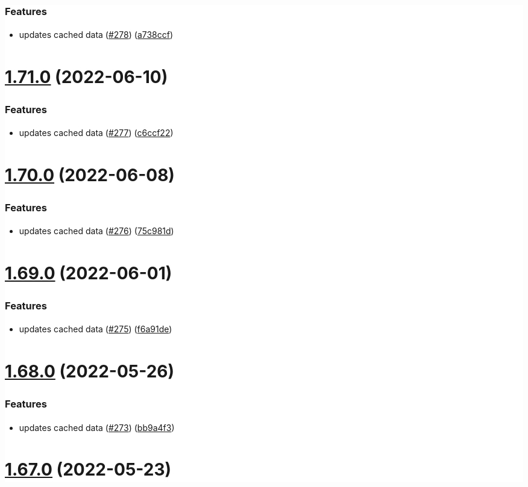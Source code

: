
### Features

* updates cached data ([#278](https://github.com/cujarrett/destiny-insights-backend/issues/278)) ([a738ccf](https://github.com/cujarrett/destiny-insights-backend/commit/a738ccf8d81ebd1a295c778adb9c0f7a6817ddce))

# [1.71.0](https://github.com/cujarrett/destiny-insights-backend/compare/v1.70.0...v1.71.0) (2022-06-10)


### Features

* updates cached data ([#277](https://github.com/cujarrett/destiny-insights-backend/issues/277)) ([c6ccf22](https://github.com/cujarrett/destiny-insights-backend/commit/c6ccf2239541371fd1f7798eec5743167815a3e1))

# [1.70.0](https://github.com/cujarrett/destiny-insights-backend/compare/v1.69.0...v1.70.0) (2022-06-08)


### Features

* updates cached data ([#276](https://github.com/cujarrett/destiny-insights-backend/issues/276)) ([75c981d](https://github.com/cujarrett/destiny-insights-backend/commit/75c981d6aaa49495eca7858876560d9e61448b3a))

# [1.69.0](https://github.com/cujarrett/destiny-insights-backend/compare/v1.68.0...v1.69.0) (2022-06-01)


### Features

* updates cached data ([#275](https://github.com/cujarrett/destiny-insights-backend/issues/275)) ([f6a91de](https://github.com/cujarrett/destiny-insights-backend/commit/f6a91de15ca0ce237ad3b76a340ddf583bbea129))

# [1.68.0](https://github.com/cujarrett/destiny-insights-backend/compare/v1.67.0...v1.68.0) (2022-05-26)


### Features

* updates cached data ([#273](https://github.com/cujarrett/destiny-insights-backend/issues/273)) ([bb9a4f3](https://github.com/cujarrett/destiny-insights-backend/commit/bb9a4f30ac9d3a1d297024cb2199c47a662034aa))

# [1.67.0](https://github.com/cujarrett/destiny-insights-backend/compare/v1.66.0...v1.67.0) (2022-05-23)
